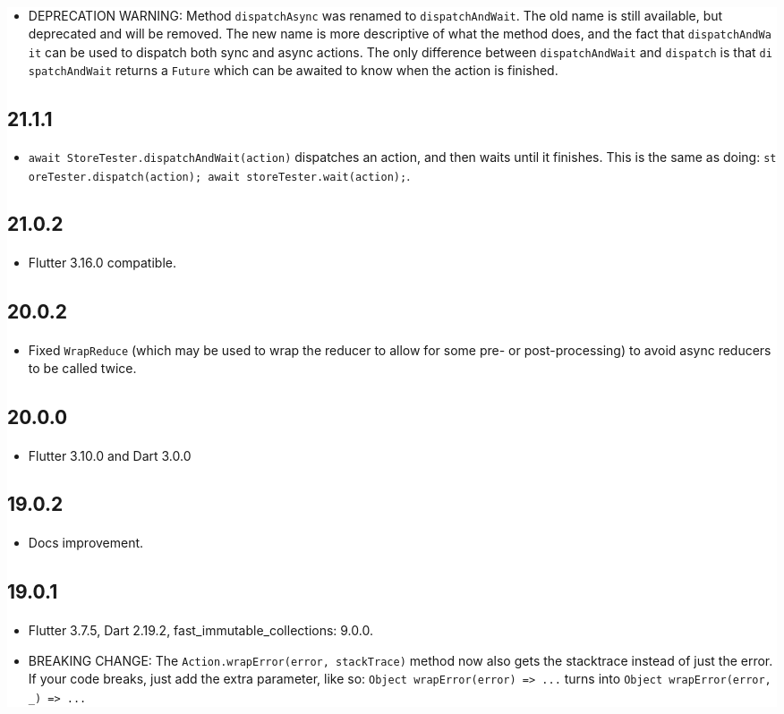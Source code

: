 * DEPRECATION WARNING: Method `dispatchAsync` was renamed to `dispatchAndWait`.
  The old
  name is
  still available, but deprecated and will be removed. The new name is more
  descriptive of
  what the
  method does, and the fact that `dispatchAndWait` can be used to dispatch both
  sync and
  async
  actions. The only difference between `dispatchAndWait` and `dispatch` is that
  `dispatchAndWait`
  returns a `Future` which can be awaited to know when the action is finished.

## 21.1.1

* `await StoreTester.dispatchAndWait(action)` dispatches an action, and then
  waits until
  it
  finishes. This is the same as
  doing: `storeTester.dispatch(action); await storeTester.wait(action);`.

## 21.0.2

* Flutter 3.16.0 compatible.

## 20.0.2

* Fixed `WrapReduce` (which may be used to wrap the reducer to allow for some
  pre- or
  post-processing) to avoid async reducers to be called twice.

## 20.0.0

* Flutter 3.10.0 and Dart 3.0.0

## 19.0.2

* Docs improvement.

## 19.0.1

* Flutter 3.7.5, Dart 2.19.2, fast_immutable_collections: 9.0.0.

* BREAKING CHANGE: The `Action.wrapError(error, stackTrace)` method now also
  gets the
  stacktrace
  instead of just the error. If your code breaks, just add the extra parameter,
  like so:
  `Object wrapError(error) => ...` turns into
  `Object wrapError(error, _) => ...`
